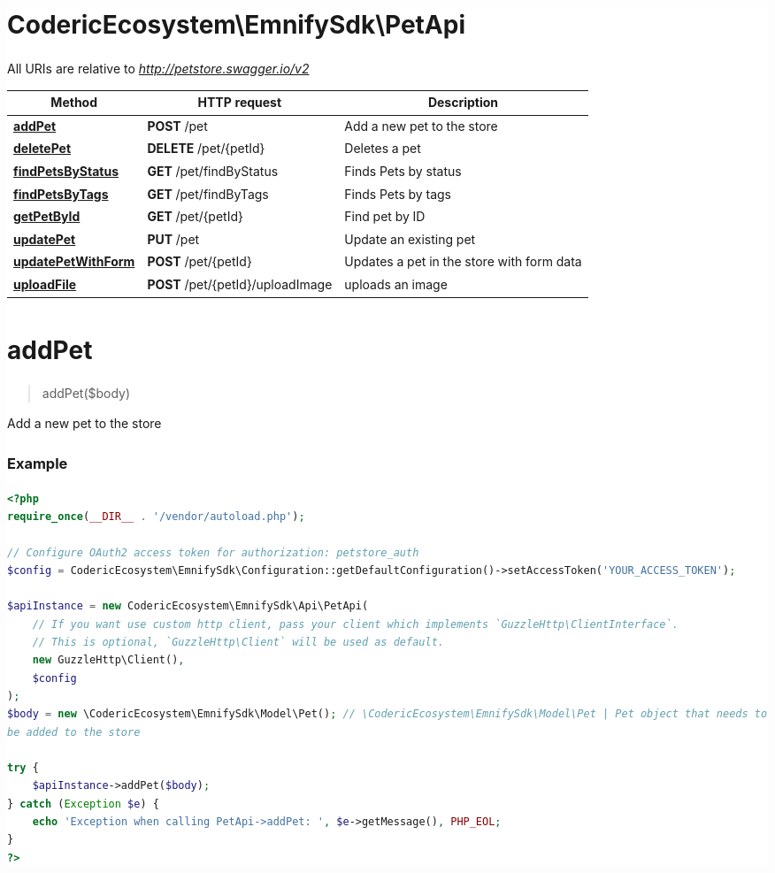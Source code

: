 # CodericEcosystem\EmnifySdk\PetApi

All URIs are relative to *http://petstore.swagger.io/v2*

Method | HTTP request | Description
------------- | ------------- | -------------
[**addPet**](PetApi.md#addPet) | **POST** /pet | Add a new pet to the store
[**deletePet**](PetApi.md#deletePet) | **DELETE** /pet/{petId} | Deletes a pet
[**findPetsByStatus**](PetApi.md#findPetsByStatus) | **GET** /pet/findByStatus | Finds Pets by status
[**findPetsByTags**](PetApi.md#findPetsByTags) | **GET** /pet/findByTags | Finds Pets by tags
[**getPetById**](PetApi.md#getPetById) | **GET** /pet/{petId} | Find pet by ID
[**updatePet**](PetApi.md#updatePet) | **PUT** /pet | Update an existing pet
[**updatePetWithForm**](PetApi.md#updatePetWithForm) | **POST** /pet/{petId} | Updates a pet in the store with form data
[**uploadFile**](PetApi.md#uploadFile) | **POST** /pet/{petId}/uploadImage | uploads an image


# **addPet**
> addPet($body)

Add a new pet to the store



### Example
```php
<?php
require_once(__DIR__ . '/vendor/autoload.php');

// Configure OAuth2 access token for authorization: petstore_auth
$config = CodericEcosystem\EmnifySdk\Configuration::getDefaultConfiguration()->setAccessToken('YOUR_ACCESS_TOKEN');

$apiInstance = new CodericEcosystem\EmnifySdk\Api\PetApi(
    // If you want use custom http client, pass your client which implements `GuzzleHttp\ClientInterface`.
    // This is optional, `GuzzleHttp\Client` will be used as default.
    new GuzzleHttp\Client(),
    $config
);
$body = new \CodericEcosystem\EmnifySdk\Model\Pet(); // \CodericEcosystem\EmnifySdk\Model\Pet | Pet object that needs to be added to the store

try {
    $apiInstance->addPet($body);
} catch (Exception $e) {
    echo 'Exception when calling PetApi->addPet: ', $e->getMessage(), PHP_EOL;
}
?>
```
